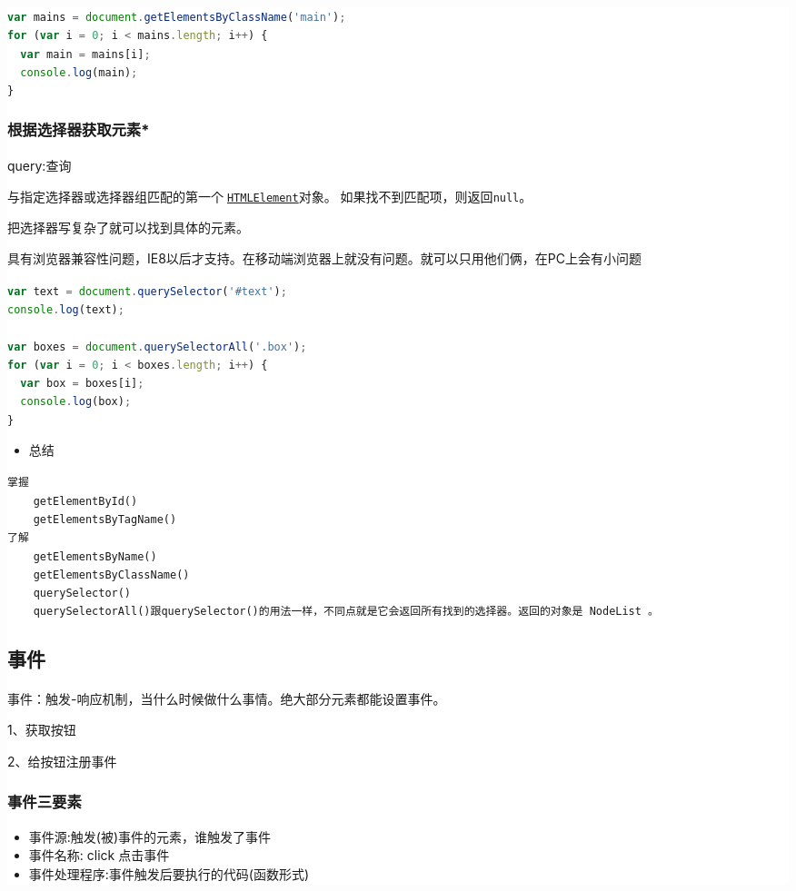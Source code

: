 ```javascript
var mains = document.getElementsByClassName('main');
for (var i = 0; i < mains.length; i++) {
  var main = mains[i];
  console.log(main);
}
```

### 根据选择器获取元素*

query:查询

与指定选择器或选择器组匹配的第一个 [`HTMLElement`](https://developer.mozilla.org/zh-CN/docs/Web/API/HTMLElement)对象。 如果找不到匹配项，则返回`null`。

把选择器写复杂了就可以找到具体的元素。

具有浏览器兼容性问题，IE8以后才支持。在移动端浏览器上就没有问题。就可以只用他们俩，在PC上会有小问题

```javascript
var text = document.querySelector('#text');
console.log(text);

var boxes = document.querySelectorAll('.box');
for (var i = 0; i < boxes.length; i++) {
  var box = boxes[i];
  console.log(box);
}
```

- 总结

```
掌握
	getElementById()
	getElementsByTagName()
了解
	getElementsByName()
	getElementsByClassName()
	querySelector()
	querySelectorAll()跟querySelector()的用法一样，不同点就是它会返回所有找到的选择器。返回的对象是 NodeList 。
```

## 事件

事件：触发-响应机制，当什么时候做什么事情。绝大部分元素都能设置事件。

1、获取按钮

2、给按钮注册事件

### 事件三要素

- 事件源:触发(被)事件的元素，谁触发了事件
- 事件名称: click 点击事件
- 事件处理程序:事件触发后要执行的代码(函数形式)
